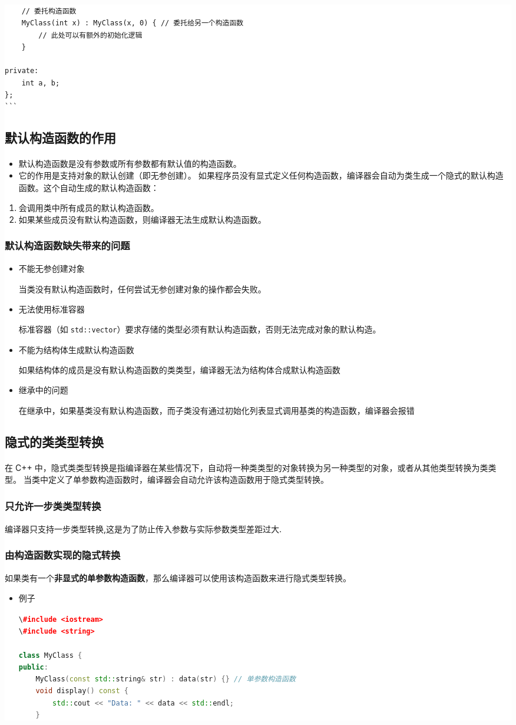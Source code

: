         // 委托构造函数
        MyClass(int x) : MyClass(x, 0) { // 委托给另一个构造函数
            // 此处可以有额外的初始化逻辑
        }
    
    private:
        int a, b;
    };
    ```
    
## 默认构造函数的作用
- 默认构造函数是没有参数或所有参数都有默认值的构造函数。
- 它的作用是支持对象的默认创建（即无参创建）。
如果程序员没有显式定义任何构造函数，编译器会自动为类生成一个隐式的默认构造函数。这个自动生成的默认构造函数：
1. 会调用类中所有成员的默认构造函数。
2. 如果某些成员没有默认构造函数，则编译器无法生成默认构造函数。
### 默认构造函数缺失带来的问题
- 不能无参创建对象
    
    当类没有默认构造函数时，任何尝试无参创建对象的操作都会失败。
    
- 无法使用标准容器
    
    标准容器（如 `std::vector`）要求存储的类型必须有默认构造函数，否则无法完成对象的默认构造。
    
- 不能为结构体生成默认构造函数
    
    如果结构体的成员是没有默认构造函数的类类型，编译器无法为结构体合成默认构造函数
    
- 继承中的问题
    
    在继承中，如果基类没有默认构造函数，而子类没有通过初始化列表显式调用基类的构造函数，编译器会报错
    
## 隐式的类类型转换
在 C++ 中，隐式类类型转换是指编译器在某些情况下，自动将一种类类型的对象转换为另一种类型的对象，或者从其他类型转换为类类型。
当类中定义了单参数构造函数时，编译器会自动允许该构造函数用于隐式类型转换。
### 只允许一步类类型转换
编译器只支持一步类型转换,这是为了防止传入参数与实际参数类型差距过大.
### 由构造函数实现的隐式转换
如果类有一个**非显式的单参数构造函数**，那么编译器可以使用该构造函数来进行隐式类型转换。
- 例子
    
    ```C++
    \#include <iostream>
    \#include <string>
    
    class MyClass {
    public:
        MyClass(const std::string& str) : data(str) {} // 单参数构造函数
        void display() const {
            std::cout << "Data: " << data << std::endl;
        }
    